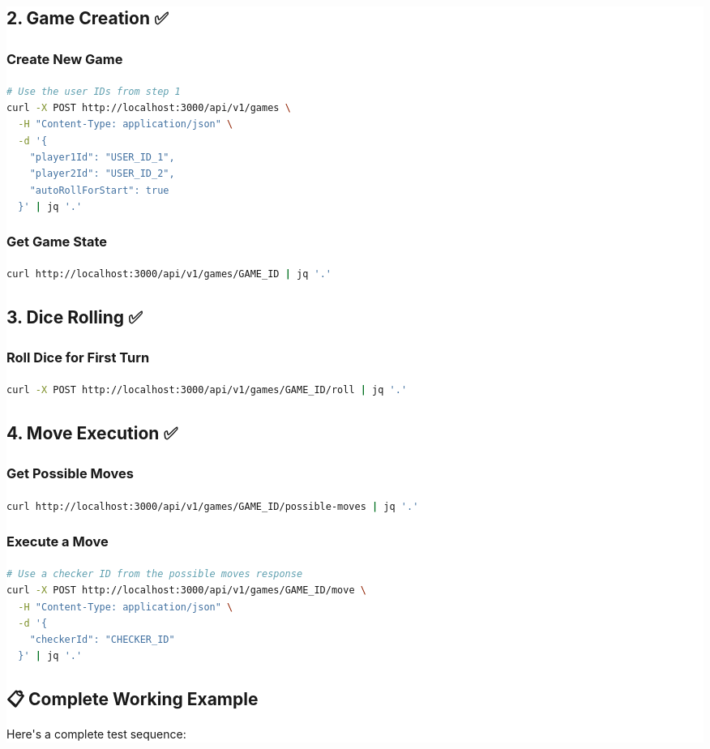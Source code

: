 ## 2. **Game Creation** ✅

### Create New Game

```bash
# Use the user IDs from step 1
curl -X POST http://localhost:3000/api/v1/games \
  -H "Content-Type: application/json" \
  -d '{
    "player1Id": "USER_ID_1",
    "player2Id": "USER_ID_2",
    "autoRollForStart": true
  }' | jq '.'
```

### Get Game State

```bash
curl http://localhost:3000/api/v1/games/GAME_ID | jq '.'
```

## 3. **Dice Rolling** ✅

### Roll Dice for First Turn

```bash
curl -X POST http://localhost:3000/api/v1/games/GAME_ID/roll | jq '.'
```

## 4. **Move Execution** ✅

### Get Possible Moves

```bash
curl http://localhost:3000/api/v1/games/GAME_ID/possible-moves | jq '.'
```

### Execute a Move

```bash
# Use a checker ID from the possible moves response
curl -X POST http://localhost:3000/api/v1/games/GAME_ID/move \
  -H "Content-Type: application/json" \
  -d '{
    "checkerId": "CHECKER_ID"
  }' | jq '.'
```

## 📋 **Complete Working Example**

Here's a complete test sequence:
